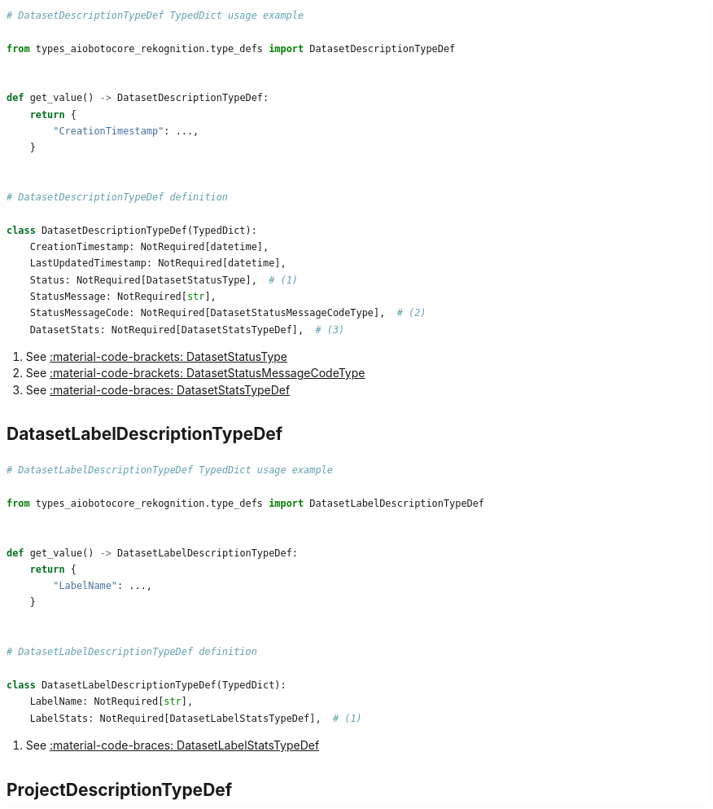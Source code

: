 ```python
# DatasetDescriptionTypeDef TypedDict usage example

from types_aiobotocore_rekognition.type_defs import DatasetDescriptionTypeDef


def get_value() -> DatasetDescriptionTypeDef:
    return {
        "CreationTimestamp": ...,
    }


# DatasetDescriptionTypeDef definition

class DatasetDescriptionTypeDef(TypedDict):
    CreationTimestamp: NotRequired[datetime],
    LastUpdatedTimestamp: NotRequired[datetime],
    Status: NotRequired[DatasetStatusType],  # (1)
    StatusMessage: NotRequired[str],
    StatusMessageCode: NotRequired[DatasetStatusMessageCodeType],  # (2)
    DatasetStats: NotRequired[DatasetStatsTypeDef],  # (3)
```

1. See [:material-code-brackets: DatasetStatusType](./literals.md#datasetstatustype) 
2. See [:material-code-brackets: DatasetStatusMessageCodeType](./literals.md#datasetstatusmessagecodetype) 
3. See [:material-code-braces: DatasetStatsTypeDef](./type_defs.md#datasetstatstypedef) 
## DatasetLabelDescriptionTypeDef

```python
# DatasetLabelDescriptionTypeDef TypedDict usage example

from types_aiobotocore_rekognition.type_defs import DatasetLabelDescriptionTypeDef


def get_value() -> DatasetLabelDescriptionTypeDef:
    return {
        "LabelName": ...,
    }


# DatasetLabelDescriptionTypeDef definition

class DatasetLabelDescriptionTypeDef(TypedDict):
    LabelName: NotRequired[str],
    LabelStats: NotRequired[DatasetLabelStatsTypeDef],  # (1)
```

1. See [:material-code-braces: DatasetLabelStatsTypeDef](./type_defs.md#datasetlabelstatstypedef) 
## ProjectDescriptionTypeDef
